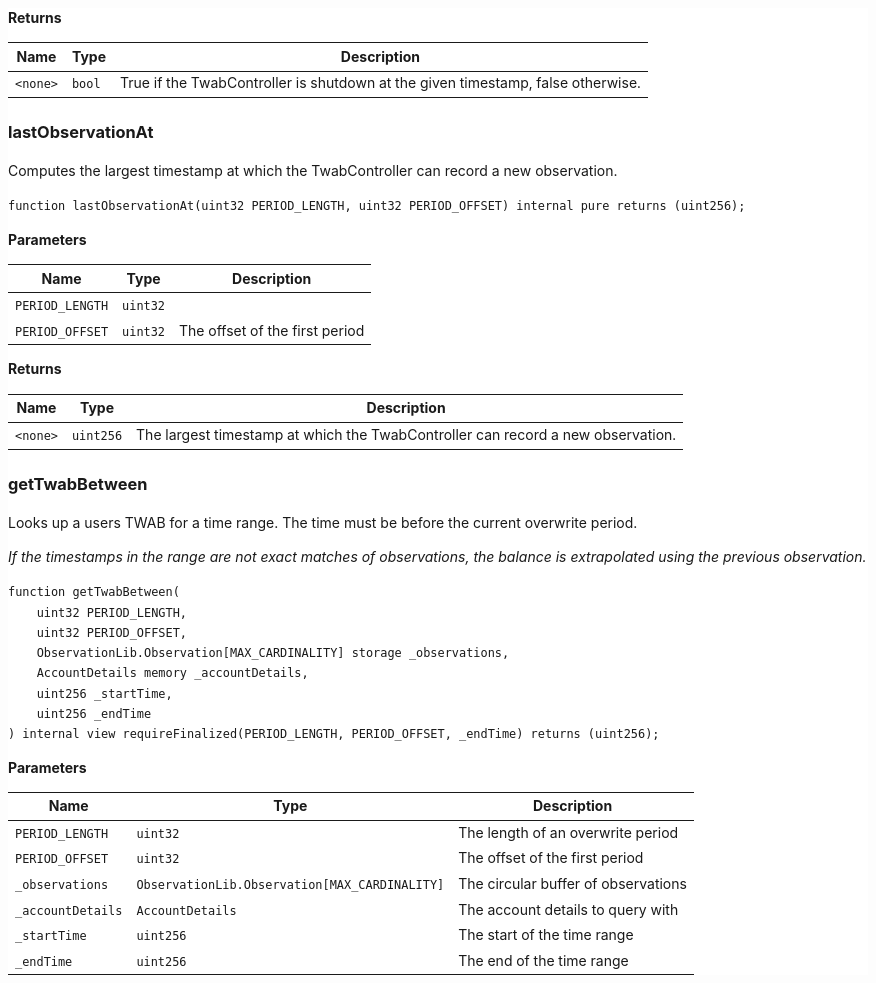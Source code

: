 **Returns**

|Name|Type|Description|
|----|----|-----------|
|`<none>`|`bool`|True if the TwabController is shutdown at the given timestamp, false otherwise.|


### lastObservationAt

Computes the largest timestamp at which the TwabController can record a new observation.


```solidity
function lastObservationAt(uint32 PERIOD_LENGTH, uint32 PERIOD_OFFSET) internal pure returns (uint256);
```
**Parameters**

|Name|Type|Description|
|----|----|-----------|
|`PERIOD_LENGTH`|`uint32`||
|`PERIOD_OFFSET`|`uint32`|The offset of the first period|

**Returns**

|Name|Type|Description|
|----|----|-----------|
|`<none>`|`uint256`|The largest timestamp at which the TwabController can record a new observation.|


### getTwabBetween

Looks up a users TWAB for a time range. The time must be before the current overwrite period.

*If the timestamps in the range are not exact matches of observations, the balance is extrapolated using the previous observation.*


```solidity
function getTwabBetween(
    uint32 PERIOD_LENGTH,
    uint32 PERIOD_OFFSET,
    ObservationLib.Observation[MAX_CARDINALITY] storage _observations,
    AccountDetails memory _accountDetails,
    uint256 _startTime,
    uint256 _endTime
) internal view requireFinalized(PERIOD_LENGTH, PERIOD_OFFSET, _endTime) returns (uint256);
```
**Parameters**

|Name|Type|Description|
|----|----|-----------|
|`PERIOD_LENGTH`|`uint32`|The length of an overwrite period|
|`PERIOD_OFFSET`|`uint32`|The offset of the first period|
|`_observations`|`ObservationLib.Observation[MAX_CARDINALITY]`|The circular buffer of observations|
|`_accountDetails`|`AccountDetails`|The account details to query with|
|`_startTime`|`uint256`|The start of the time range|
|`_endTime`|`uint256`|The end of the time range|
